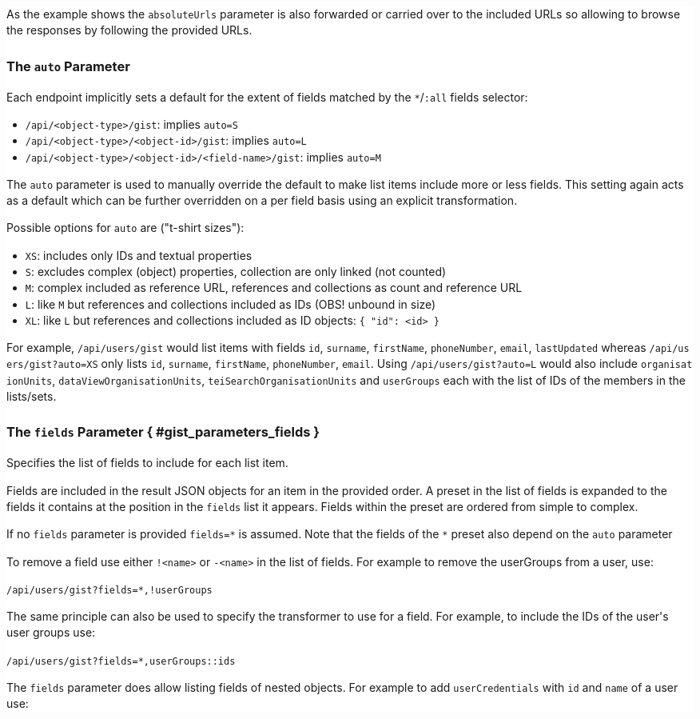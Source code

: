 As the example shows the `absoluteUrls` parameter is also forwarded or carried
over to the included URLs so allowing to browse the responses by following the 
provided URLs.


### The `auto` Parameter
Each endpoint implicitly sets a default for the extent of fields matched by the
`*`/`:all` fields selector:

* `/api/<object-type>/gist`: implies `auto=S`
* `/api/<object-type>/<object-id>/gist`: implies  `auto=L`
* `/api/<object-type>/<object-id>/<field-name>/gist`: implies `auto=M`

The `auto` parameter is used to manually override the default to make list items
include more or less fields. This setting again acts as a default which can be
further overridden on a per field basis using an explicit transformation.

Possible options for `auto` are ("t-shirt sizes"):

* `XS`: includes only IDs and textual properties
* `S`: excludes complex (object) properties, collection are only linked (not counted)
* `M`: complex included as reference URL, references and collections as count and reference URL
* `L`: like `M` but references and collections included as IDs (OBS! unbound in size)
* `XL`: like `L` but references and collections included as ID objects: `{ "id": <id> }`

For example, `/api/users/gist` would list items with fields `id`, `surname`, 
`firstName`, `phoneNumber`, `email`, `lastUpdated` whereas 
`/api/users/gist?auto=XS` only lists `id`, `surname`,
`firstName`, `phoneNumber`, `email`. Using `/api/users/gist?auto=L` would also
include `organisationUnits`, `dataViewOrganisationUnits`, 
`teiSearchOrganisationUnits` and `userGroups` each with the list of IDs of the
members in the lists/sets.


### The `fields` Parameter { #gist_parameters_fields } 


Specifies the list of fields to include for each list item.

Fields are included in the result JSON objects for an item in the provided order.
A preset in the list of fields is expanded to the fields it contains at the 
position in the `fields` list it appears.
Fields within the preset are ordered from simple to complex.

If no `fields` parameter is provided `fields=*` is assumed.
Note that the fields of the `*` preset also depend on the `auto` parameter

To remove a field use either `!<name>` or `-<name>` in the list of fields.
For example to remove the userGroups from a user, use:

    /api/users/gist?fields=*,!userGroups

The same principle can also be used to specify the transformer to use for a 
field. For example, to include the IDs of the user's user groups use:

    /api/users/gist?fields=*,userGroups::ids

The `fields` parameter does allow listing fields of nested objects. 
For example to add `userCredentials` with `id` and `name` of a user use:
